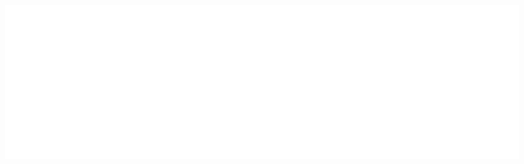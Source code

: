 </div>

</div>

</div>

<div data-aria-hidden="false">

<div id="site-content" data-role="main">

<div>

<div class="css-1aor85t" style="opacity:0.000000001;z-index:-1;visibility:hidden">

<div class="css-1hqnpie">

<div class="css-epjblv">

<span class="css-17xtcya">[Economy](/section/business/economy)</span><span class="css-x15j1o">|</span><span class="css-fwqvlz">A
Collapse That Wiped Out 5 Years of Growth, With No Bounce in
Sight</span>

</div>

<div class="css-k008qs">

<div class="css-1iwv8en">

<span class="css-18z7m18"></span>

<div>

</div>

</div>

<span class="css-1n6z4y">https://nyti.ms/3jWdfjp</span>

<div class="css-1705lsu">

<div class="css-4xjgmj">

<div class="css-4skfbu" data-role="toolbar" data-aria-label="Social Media Share buttons, Save button, and Comments Panel with current comment count" data-testid="share-tools">

  - 
  - 
  - 
  - 
    
    <div class="css-6n7j50">
    
    </div>

  - 

</div>

</div>

</div>

</div>
